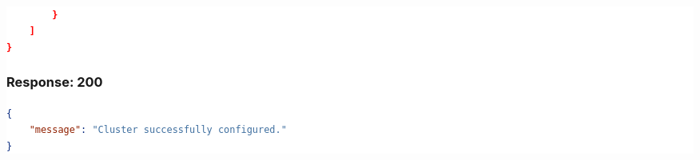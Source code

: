 ```json
		}
	]
}
```

### Response: 200

```json
{
	"message": "Cluster successfully configured."
}
```

